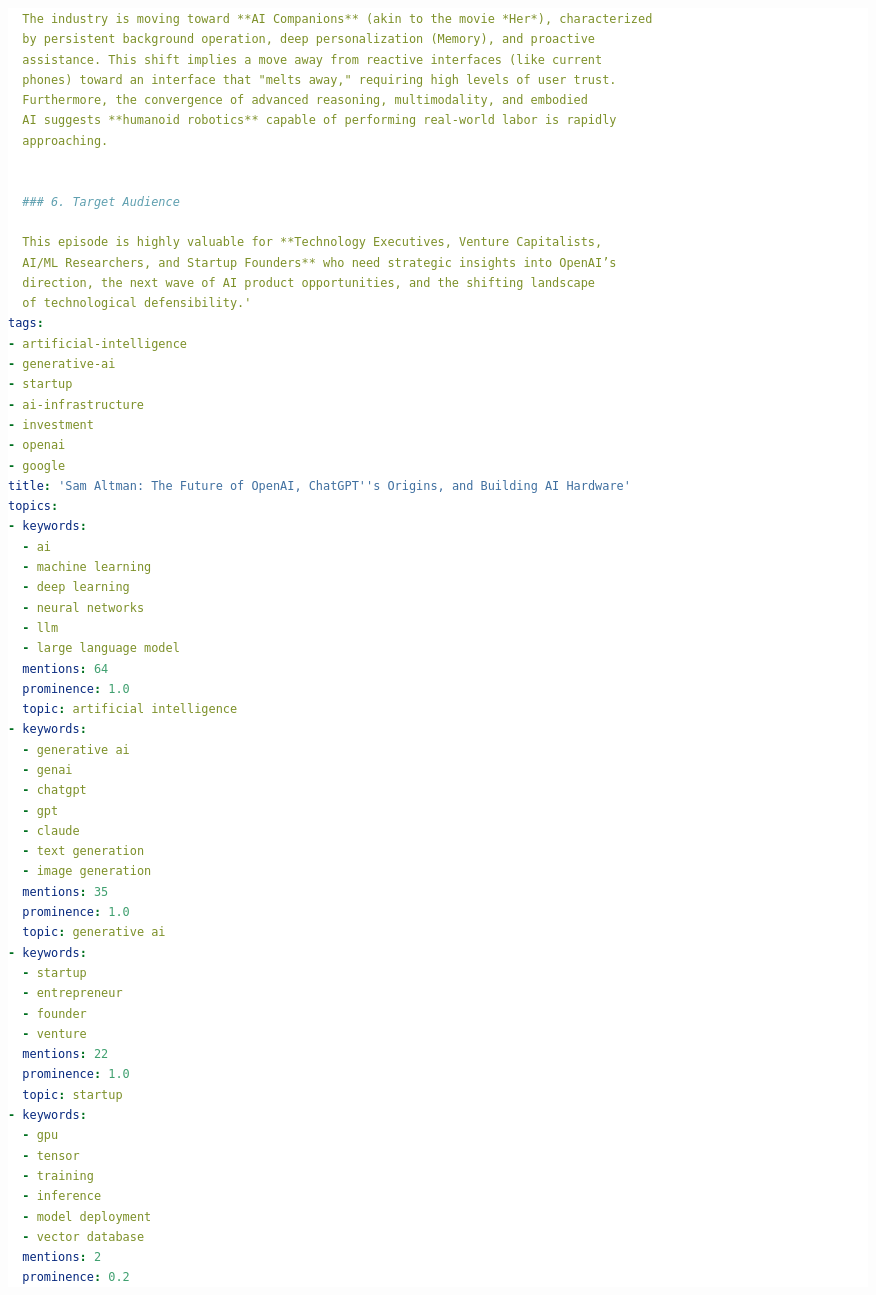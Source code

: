 ```yaml
  The industry is moving toward **AI Companions** (akin to the movie *Her*), characterized
  by persistent background operation, deep personalization (Memory), and proactive
  assistance. This shift implies a move away from reactive interfaces (like current
  phones) toward an interface that "melts away," requiring high levels of user trust.
  Furthermore, the convergence of advanced reasoning, multimodality, and embodied
  AI suggests **humanoid robotics** capable of performing real-world labor is rapidly
  approaching.


  ### 6. Target Audience

  This episode is highly valuable for **Technology Executives, Venture Capitalists,
  AI/ML Researchers, and Startup Founders** who need strategic insights into OpenAI’s
  direction, the next wave of AI product opportunities, and the shifting landscape
  of technological defensibility.'
tags:
- artificial-intelligence
- generative-ai
- startup
- ai-infrastructure
- investment
- openai
- google
title: 'Sam Altman: The Future of OpenAI, ChatGPT''s Origins, and Building AI Hardware'
topics:
- keywords:
  - ai
  - machine learning
  - deep learning
  - neural networks
  - llm
  - large language model
  mentions: 64
  prominence: 1.0
  topic: artificial intelligence
- keywords:
  - generative ai
  - genai
  - chatgpt
  - gpt
  - claude
  - text generation
  - image generation
  mentions: 35
  prominence: 1.0
  topic: generative ai
- keywords:
  - startup
  - entrepreneur
  - founder
  - venture
  mentions: 22
  prominence: 1.0
  topic: startup
- keywords:
  - gpu
  - tensor
  - training
  - inference
  - model deployment
  - vector database
  mentions: 2
  prominence: 0.2
```